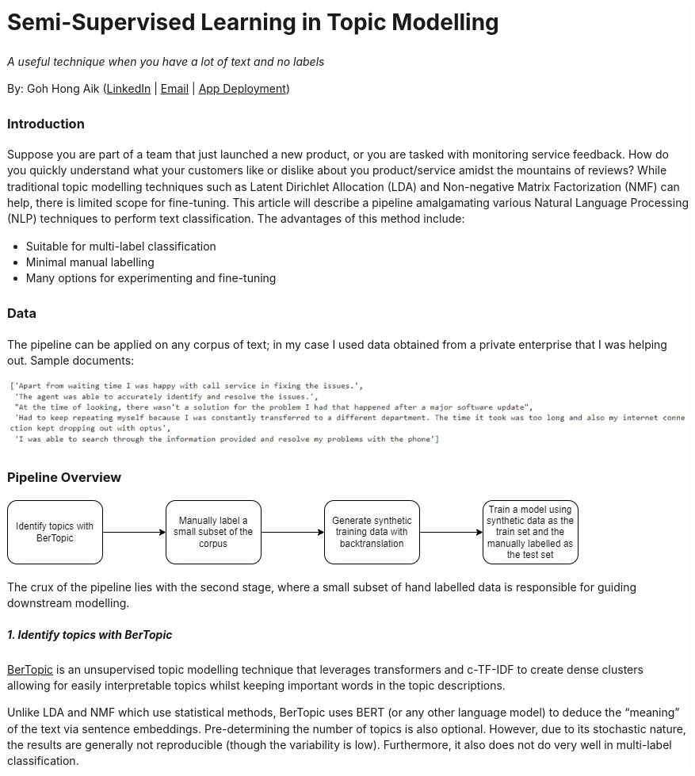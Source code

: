 # Semi-Supervised Learning in Topic Modelling
*A useful technique when you have a lot of text and no labels*

By: Goh Hong Aik ([LinkedIn](https://www.linkedin.com/in/hongaikgoh/) | [Email](goh.hongaik@gmail.com) | [App Deployment](https://huggingface.co/spaces/hongaik/service_text_classification))

### Introduction

Suppose you are part of a team that just launched a new product, or you are tasked with monitoring service feedback. How do you quickly understand what your customers like or dislike about you product/service amidst the mountains of reviews? While traditional topic modelling techniques such as Latent Dirichlet Allocation (LDA) and Non-negative Matrix Factorization (NMF) can help, there is limited scope for fine-tuning. This article will describe a pipeline amalgamating various Natural Language Processing (NLP) techniques to perform text classification. The advantages of this method include:
- Suitable for multi-label classification
- Minimal manual labelling
- Many options for experimenting and fine-tuning

### Data

The pipeline can be applied on any corpus of text; in my case I used data obtained from a private enterprise that I was helping out. Sample documents:

![](assets/medium_3.jpg)

### Pipeline Overview

![](assets/medium_1.jpg)

The crux of the pipeline lies with the second stage, where a small subset of hand labelled data is responsible for guiding downstream modelling.

##### 1. Identify topics with BerTopic
[BerTopic](https://github.com/MaartenGr/BERTopic) is an unsupervised topic modelling technique that leverages transformers and c-TF-IDF to create dense clusters allowing for easily interpretable topics whilst keeping important words in the topic descriptions. 

Unlike LDA and NMF which use statistical methods, BerTopic uses BERT (or any other language model) to deduce the “meaning” of the text via sentence embeddings. Pre-determining the number of topics is also optional. However, due to its stochastic nature, the results are generally not reproducible (though the variability is low). Furthermore, it also does not do very well in multi-label classification.
